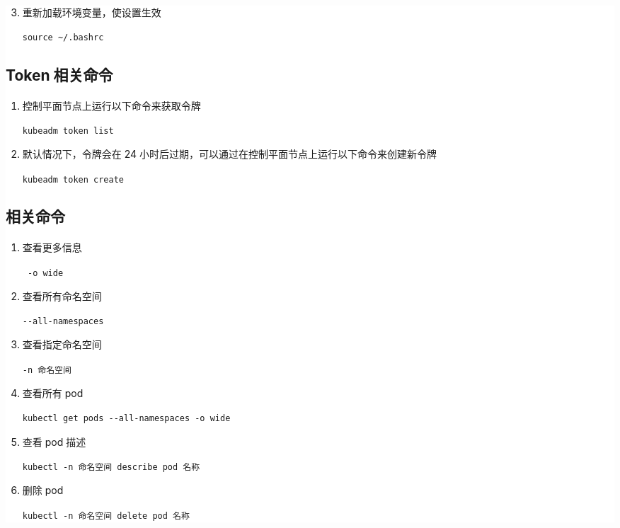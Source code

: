 3. 重新加载环境变量，使设置生效

    ```shell
    source ~/.bashrc
    ```

## Token 相关命令

1. 控制平面节点上运行以下命令来获取令牌

    ```shell
    kubeadm token list
    ```

2. 默认情况下，令牌会在 24 小时后过期，可以通过在控制平面节点上运行以下命令来创建新令牌

    ```shell
    kubeadm token create
    ```

## 相关命令

1. 查看更多信息

    ```shell
     -o wide
    ```

2. 查看所有命名空间

    ```shell
    --all-namespaces
    ```

3. 查看指定命名空间

    ```shell
    -n 命名空间
    ```

4. 查看所有 pod

    ```shell
    kubectl get pods --all-namespaces -o wide
    ```

5. 查看 pod 描述

    ```shell
    kubectl -n 命名空间 describe pod 名称
    ```

6. 删除 pod

    ```shell
    kubectl -n 命名空间 delete pod 名称
    ```
